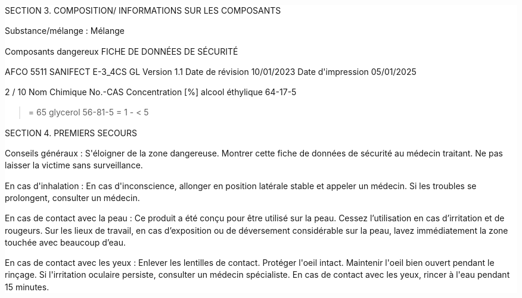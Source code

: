  
 
SECTION 3. COMPOSITION/ INFORMATIONS SUR LES COMPOSANTS 
 
Substance/mélange 
: 
Mélange 
 
Composants dangereux 
FICHE DE DONNÉES DE SÉCURITÉ 
 
AFCO 5511 SANIFECT E-3_4CS GL 
Version 1.1 
Date de révision 10/01/2023 
Date d'impression 05/01/2025  
 
 
2 / 10 
Nom Chimique 
No.-CAS 
Concentration [%] 
alcool éthylique 
64-17-5 
>= 65 
glycerol 
56-81-5 
>= 1 - < 5 
 
SECTION 4. PREMIERS SECOURS 
 
Conseils généraux 
: S'éloigner de la zone dangereuse. 
Montrer cette fiche de données de sécurité au médecin 
traitant. 
Ne pas laisser la victime sans surveillance. 
 
En cas d'inhalation 
: En cas d'inconscience, allonger en position latérale stable et 
appeler un médecin. 
Si les troubles se prolongent, consulter un médecin. 
 
En cas de contact avec la 
peau 
: Ce produit a été conçu pour être utilisé sur la peau. Cessez 
l’utilisation en cas d’irritation et de rougeurs. 
Sur les lieux de travail, en cas d’exposition ou de 
déversement considérable sur la peau, lavez immédiatement 
la zone touchée avec beaucoup d’eau. 
 
 
En cas de contact avec les 
yeux 
: Enlever les lentilles de contact. 
Protéger l'oeil intact. 
Maintenir l'oeil bien ouvert pendant le rinçage. 
Si l'irritation oculaire persiste, consulter un médecin 
spécialiste. 
En cas de contact avec les yeux, rincer à l'eau pendant 15 
minutes. 
 